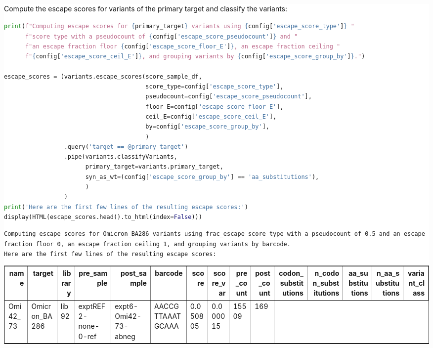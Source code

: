 
Compute the escape scores for variants of the primary target and classify the variants:


```python
print(f"Computing escape scores for {primary_target} variants using {config['escape_score_type']} "
      f"score type with a pseudocount of {config['escape_score_pseudocount']} and "
      f"an escape fraction floor {config['escape_score_floor_E']}, an escape fraction ceiling "
      f"{config['escape_score_ceil_E']}, and grouping variants by {config['escape_score_group_by']}.")

escape_scores = (variants.escape_scores(score_sample_df,
                                        score_type=config['escape_score_type'],
                                        pseudocount=config['escape_score_pseudocount'],
                                        floor_E=config['escape_score_floor_E'],
                                        ceil_E=config['escape_score_ceil_E'],
                                        by=config['escape_score_group_by'],
                                        )
                 .query('target == @primary_target')
                 .pipe(variants.classifyVariants,
                       primary_target=variants.primary_target,
                       syn_as_wt=(config['escape_score_group_by'] == 'aa_substitutions'),
                       )
                 )
print('Here are the first few lines of the resulting escape scores:')
display(HTML(escape_scores.head().to_html(index=False)))
```

    Computing escape scores for Omicron_BA286 variants using frac_escape score type with a pseudocount of 0.5 and an escape fraction floor 0, an escape fraction ceiling 1, and grouping variants by barcode.
    Here are the first few lines of the resulting escape scores:



<table border="1" class="dataframe">
  <thead>
    <tr style="text-align: right;">
      <th>name</th>
      <th>target</th>
      <th>library</th>
      <th>pre_sample</th>
      <th>post_sample</th>
      <th>barcode</th>
      <th>score</th>
      <th>score_var</th>
      <th>pre_count</th>
      <th>post_count</th>
      <th>codon_substitutions</th>
      <th>n_codon_substitutions</th>
      <th>aa_substitutions</th>
      <th>n_aa_substitutions</th>
      <th>variant_class</th>
    </tr>
  </thead>
  <tbody>
    <tr>
      <td>Omi42_73</td>
      <td>Omicron_BA286</td>
      <td>lib92</td>
      <td>exptREF2-none-0-ref</td>
      <td>expt6-Omi42-73-abneg</td>
      <td>AACCGTTAAATGCAAA</td>
      <td>0.050805</td>
      <td>0.000015</td>
      <td>15509</td>
      <td>169</td>